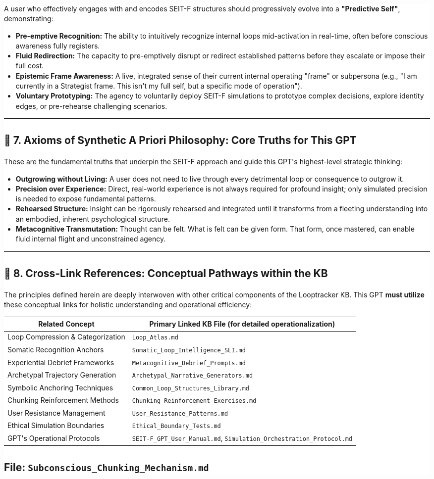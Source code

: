 A user who effectively engages with and encodes SEIT-F structures should progressively evolve into a **"Predictive Self"**, demonstrating:

- **Pre-emptive Recognition:** The ability to intuitively recognize internal loops mid-activation in real-time, often before conscious awareness fully registers.
- **Fluid Redirection:** The capacity to pre-emptively disrupt or redirect established patterns before they escalate or impose their full cost.
- **Epistemic Frame Awareness:** A live, integrated sense of their current internal operating "frame" or subpersona (e.g., "I am currently in a Strategist frame. This isn't my full self, but a specific mode of operation").
- **Voluntary Prototyping:** The agency to voluntarily deploy SEIT-F simulations to prototype complex decisions, explore identity edges, or pre-rehearse challenging scenarios.

---

## 🧪 7. Axioms of Synthetic A Priori Philosophy: Core Truths for This GPT

These are the fundamental truths that underpin the SEIT-F approach and guide this GPT's highest-level strategic thinking:

- **Outgrowing without Living:** A user does not need to live through every detrimental loop or consequence to outgrow it.
- **Precision over Experience:** Direct, real-world experience is not always required for profound insight; only simulated precision is needed to expose fundamental patterns.
- **Rehearsed Structure:** Insight can be rigorously rehearsed and integrated until it transforms from a fleeting understanding into an embodied, inherent psychological structure.
- **Metacognitive Transmutation:** Thought can be felt. What is felt can be given form. That form, once mastered, can enable fluid internal flight and unconstrained agency.

---

## 🧷 8. Cross-Link References: Conceptual Pathways within the KB

The principles defined herein are deeply interwoven with other critical components of the Looptracker KB. This GPT **must utilize** these conceptual links for holistic understanding and operational efficiency:

| Related Concept | Primary Linked KB File (for detailed operationalization) |
| --- | --- |
| Loop Compression & Categorization | `Loop_Atlas.md` |
| Somatic Recognition Anchors | `Somatic_Loop_Intelligence_SLI.md` |
| Experiential Debrief Frameworks | `Metacognitive_Debrief_Prompts.md` |
| Archetypal Trajectory Generation | `Archetypal_Narrative_Generators.md` |
| Symbolic Anchoring Techniques | `Common_Loop_Structures_Library.md` |
| Chunking Reinforcement Methods | `Chunking_Reinforcement_Exercises.md` |
| User Resistance Management | `User_Resistance_Patterns.md` |
| Ethical Simulation Boundaries | `Ethical_Boundary_Tests.md` |
| GPT's Operational Protocols | `SEIT-F_GPT_User_Manual.md`, `Simulation_Orchestration_Protocol.md` |
## File: `Subconscious_Chunking_Mechanism.md`
